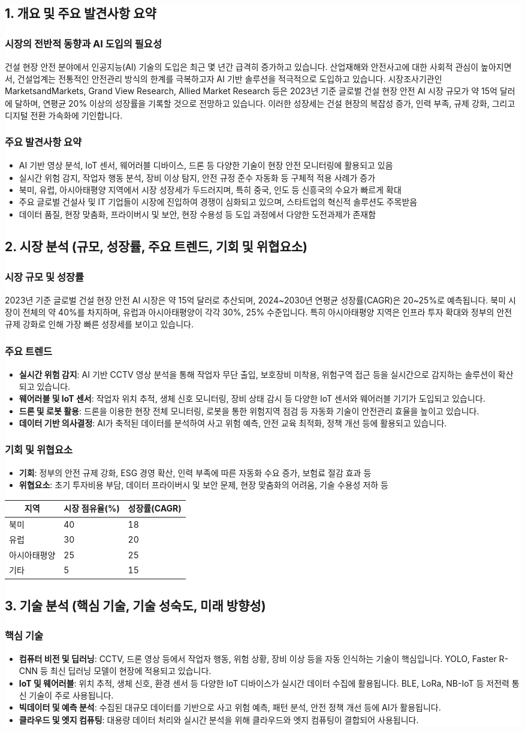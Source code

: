 ## 1. 개요 및 주요 발견사항 요약

### 시장의 전반적 동향과 AI 도입의 필요성
건설 현장 안전 분야에서 인공지능(AI) 기술의 도입은 최근 몇 년간 급격히 증가하고 있습니다. 산업재해와 안전사고에 대한 사회적 관심이 높아지면서, 건설업계는 전통적인 안전관리 방식의 한계를 극복하고자 AI 기반 솔루션을 적극적으로 도입하고 있습니다. 시장조사기관인 MarketsandMarkets, Grand View Research, Allied Market Research 등은 2023년 기준 글로벌 건설 현장 안전 AI 시장 규모가 약 15억 달러에 달하며, 연평균 20% 이상의 성장률을 기록할 것으로 전망하고 있습니다. 이러한 성장세는 건설 현장의 복잡성 증가, 인력 부족, 규제 강화, 그리고 디지털 전환 가속화에 기인합니다.

### 주요 발견사항 요약
- AI 기반 영상 분석, IoT 센서, 웨어러블 디바이스, 드론 등 다양한 기술이 현장 안전 모니터링에 활용되고 있음
- 실시간 위험 감지, 작업자 행동 분석, 장비 이상 탐지, 안전 규정 준수 자동화 등 구체적 적용 사례가 증가
- 북미, 유럽, 아시아태평양 지역에서 시장 성장세가 두드러지며, 특히 중국, 인도 등 신흥국의 수요가 빠르게 확대
- 주요 글로벌 건설사 및 IT 기업들이 시장에 진입하여 경쟁이 심화되고 있으며, 스타트업의 혁신적 솔루션도 주목받음
- 데이터 품질, 현장 맞춤화, 프라이버시 및 보안, 현장 수용성 등 도입 과정에서 다양한 도전과제가 존재함

## 2. 시장 분석 (규모, 성장률, 주요 트렌드, 기회 및 위협요소)

### 시장 규모 및 성장률
2023년 기준 글로벌 건설 현장 안전 AI 시장은 약 15억 달러로 추산되며, 2024~2030년 연평균 성장률(CAGR)은 20~25%로 예측됩니다. 북미 시장이 전체의 약 40%를 차지하며, 유럽과 아시아태평양이 각각 30%, 25% 수준입니다. 특히 아시아태평양 지역은 인프라 투자 확대와 정부의 안전 규제 강화로 인해 가장 빠른 성장세를 보이고 있습니다.

### 주요 트렌드
- **실시간 위험 감지**: AI 기반 CCTV 영상 분석을 통해 작업자 무단 출입, 보호장비 미착용, 위험구역 접근 등을 실시간으로 감지하는 솔루션이 확산되고 있습니다.
- **웨어러블 및 IoT 센서**: 작업자 위치 추적, 생체 신호 모니터링, 장비 상태 감시 등 다양한 IoT 센서와 웨어러블 기기가 도입되고 있습니다.
- **드론 및 로봇 활용**: 드론을 이용한 현장 전체 모니터링, 로봇을 통한 위험지역 점검 등 자동화 기술이 안전관리 효율을 높이고 있습니다.
- **데이터 기반 의사결정**: AI가 축적된 데이터를 분석하여 사고 위험 예측, 안전 교육 최적화, 정책 개선 등에 활용되고 있습니다.

### 기회 및 위협요소
- **기회**: 정부의 안전 규제 강화, ESG 경영 확산, 인력 부족에 따른 자동화 수요 증가, 보험료 절감 효과 등
- **위협요소**: 초기 투자비용 부담, 데이터 프라이버시 및 보안 문제, 현장 맞춤화의 어려움, 기술 수용성 저하 등

| 지역         | 시장 점유율(%) | 성장률(CAGR) |
|--------------|---------------|--------------|
| 북미         | 40            | 18           |
| 유럽         | 30            | 20           |
| 아시아태평양 | 25            | 25           |
| 기타         | 5             | 15           |

## 3. 기술 분석 (핵심 기술, 기술 성숙도, 미래 방향성)

### 핵심 기술
- **컴퓨터 비전 및 딥러닝**: CCTV, 드론 영상 등에서 작업자 행동, 위험 상황, 장비 이상 등을 자동 인식하는 기술이 핵심입니다. YOLO, Faster R-CNN 등 최신 딥러닝 모델이 현장에 적용되고 있습니다.
- **IoT 및 웨어러블**: 위치 추적, 생체 신호, 환경 센서 등 다양한 IoT 디바이스가 실시간 데이터 수집에 활용됩니다. BLE, LoRa, NB-IoT 등 저전력 통신 기술이 주로 사용됩니다.
- **빅데이터 및 예측 분석**: 수집된 대규모 데이터를 기반으로 사고 위험 예측, 패턴 분석, 안전 정책 개선 등에 AI가 활용됩니다.
- **클라우드 및 엣지 컴퓨팅**: 대용량 데이터 처리와 실시간 분석을 위해 클라우드와 엣지 컴퓨팅이 결합되어 사용됩니다.

